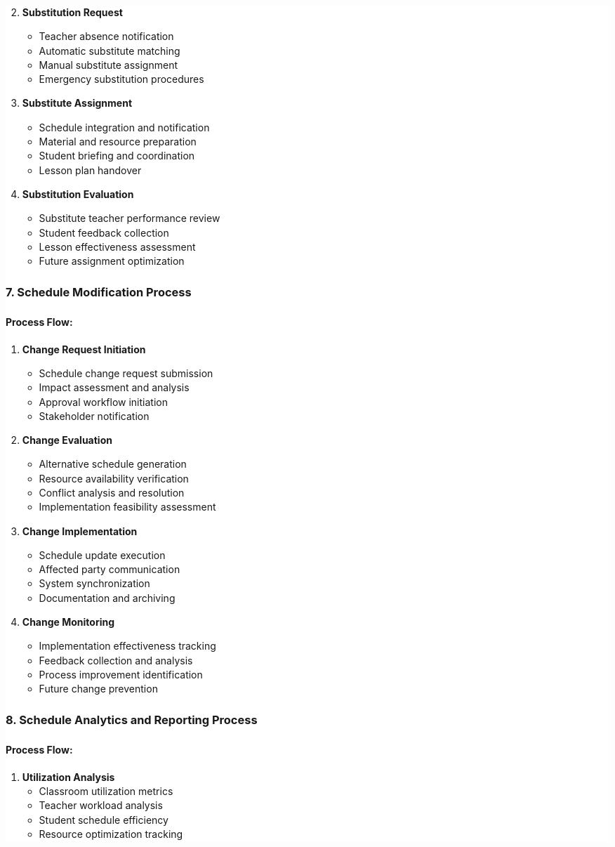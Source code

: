 2. **Substitution Request**
   - Teacher absence notification
   - Automatic substitute matching
   - Manual substitute assignment
   - Emergency substitution procedures

3. **Substitute Assignment**
   - Schedule integration and notification
   - Material and resource preparation
   - Student briefing and coordination
   - Lesson plan handover

4. **Substitution Evaluation**
   - Substitute teacher performance review
   - Student feedback collection
   - Lesson effectiveness assessment
   - Future assignment optimization

### 7. Schedule Modification Process

#### Process Flow:
1. **Change Request Initiation**
   - Schedule change request submission
   - Impact assessment and analysis
   - Approval workflow initiation
   - Stakeholder notification

2. **Change Evaluation**
   - Alternative schedule generation
   - Resource availability verification
   - Conflict analysis and resolution
   - Implementation feasibility assessment

3. **Change Implementation**
   - Schedule update execution
   - Affected party communication
   - System synchronization
   - Documentation and archiving

4. **Change Monitoring**
   - Implementation effectiveness tracking
   - Feedback collection and analysis
   - Process improvement identification
   - Future change prevention

### 8. Schedule Analytics and Reporting Process

#### Process Flow:
1. **Utilization Analysis**
   - Classroom utilization metrics
   - Teacher workload analysis
   - Student schedule efficiency
   - Resource optimization tracking
